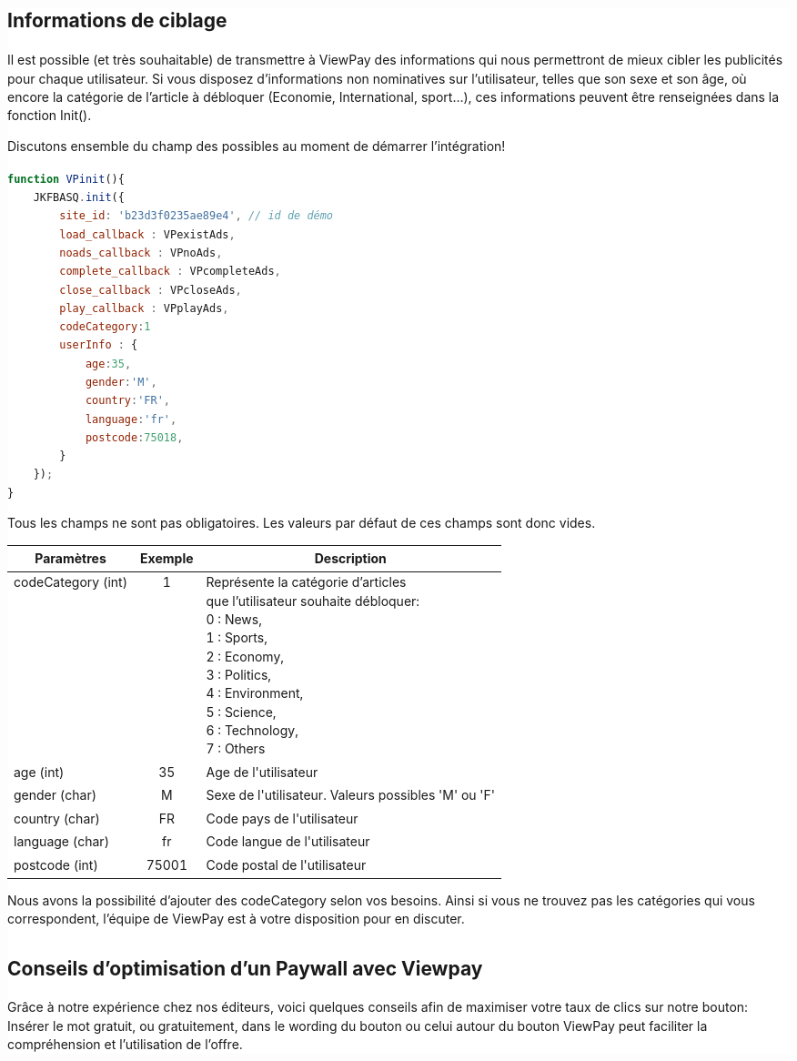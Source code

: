 ## Informations de ciblage
Il est possible (et très souhaitable) de transmettre à ViewPay des informations qui nous permettront de mieux cibler les publicités pour chaque utilisateur. Si vous disposez d’informations non nominatives sur l’utilisateur, telles que son sexe et son âge, où encore la catégorie de l’article à débloquer (Economie, International, sport…), ces informations peuvent être renseignées dans la fonction Init().

Discutons ensemble du champ des possibles au moment de démarrer l’intégration!

```js
function VPinit(){
	JKFBASQ.init({
		site_id: 'b23d3f0235ae89e4', // id de démo	
		load_callback : VPexistAds,
		noads_callback : VPnoAds,
		complete_callback : VPcompleteAds,
		close_callback : VPcloseAds,
		play_callback : VPplayAds,
		codeCategory:1
		userInfo : {
			age:35,
			gender:'M',
			country:'FR',
			language:'fr',
			postcode:75018,
		}
	});
}
```

Tous les champs ne sont pas obligatoires. Les valeurs par défaut de ces champs sont donc vides. 

| Paramètres |      Exemple      |  Description |
|----------|:-------------:|-------|
| codeCategory (int) | 1 | Représente la catégorie d’articles <br>que l’utilisateur souhaite débloquer:<br> 0 : News,<br> 1 : Sports,<br> 2 : Economy,<br> 3 : Politics,<br> 4 : Environment,<br> 5 : Science,<br> 6 : Technology,<br> 7 : Others |
| age (int) | 35 | Age de l'utilisateur |
| gender (char) | M | Sexe de l'utilisateur. Valeurs possibles 'M' ou 'F' |
| country (char) | FR | Code pays de l'utilisateur |
| language (char) | fr | Code langue de l'utilisateur |
| postcode (int) | 75001 | Code postal de l'utilisateur |


Nous avons la possibilité d’ajouter des codeCategory selon vos besoins.
Ainsi si vous ne trouvez pas les catégories qui vous correspondent, l’équipe de ViewPay est à votre disposition pour en discuter.


## Conseils d’optimisation d’un Paywall avec Viewpay
Grâce à notre expérience chez nos éditeurs, voici quelques conseils afin de maximiser votre taux de clics sur notre bouton:
Insérer le mot gratuit, ou gratuitement, dans le wording du bouton ou celui autour du bouton ViewPay peut faciliter la compréhension et l’utilisation de l’offre.
